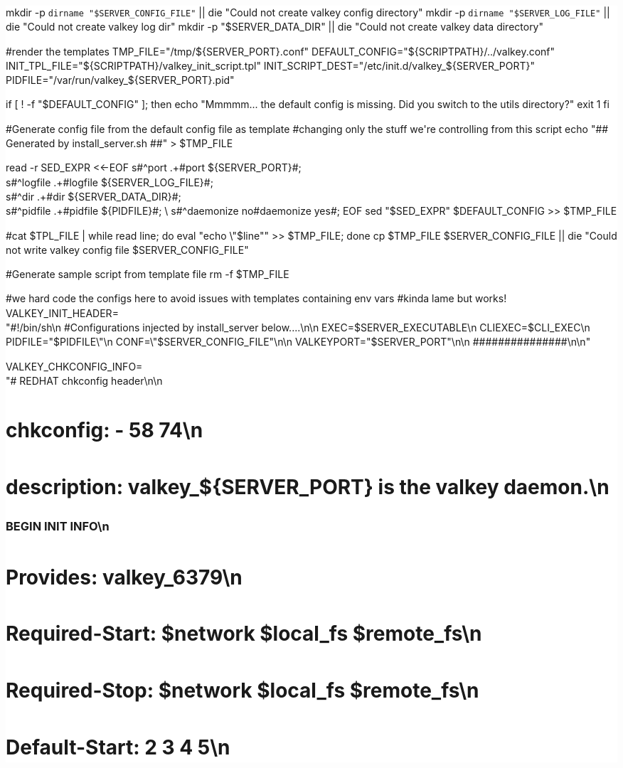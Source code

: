 mkdir -p `dirname "$SERVER_CONFIG_FILE"` || die "Could not create valkey config directory"
mkdir -p `dirname "$SERVER_LOG_FILE"` || die "Could not create valkey log dir"
mkdir -p "$SERVER_DATA_DIR" || die "Could not create valkey data directory"

#render the templates
TMP_FILE="/tmp/${SERVER_PORT}.conf"
DEFAULT_CONFIG="${SCRIPTPATH}/../valkey.conf"
INIT_TPL_FILE="${SCRIPTPATH}/valkey_init_script.tpl"
INIT_SCRIPT_DEST="/etc/init.d/valkey_${SERVER_PORT}"
PIDFILE="/var/run/valkey_${SERVER_PORT}.pid"

if [ ! -f "$DEFAULT_CONFIG" ]; then
	echo "Mmmmm... the default config is missing. Did you switch to the utils directory?"
	exit 1
fi

#Generate config file from the default config file as template
#changing only the stuff we're controlling from this script
echo "## Generated by install_server.sh ##" > $TMP_FILE

read -r SED_EXPR <<-EOF
s#^port .\+#port ${SERVER_PORT}#; \
s#^logfile .\+#logfile ${SERVER_LOG_FILE}#; \
s#^dir .\+#dir ${SERVER_DATA_DIR}#; \
s#^pidfile .\+#pidfile ${PIDFILE}#; \
s#^daemonize no#daemonize yes#;
EOF
sed "$SED_EXPR" $DEFAULT_CONFIG >> $TMP_FILE

#cat $TPL_FILE | while read line; do eval "echo \"$line\"" >> $TMP_FILE; done
cp $TMP_FILE $SERVER_CONFIG_FILE || die "Could not write valkey config file $SERVER_CONFIG_FILE"

#Generate sample script from template file
rm -f $TMP_FILE

#we hard code the configs here to avoid issues with templates containing env vars
#kinda lame but works!
VALKEY_INIT_HEADER=\
"#!/bin/sh\n
#Configurations injected by install_server below....\n\n
EXEC=$SERVER_EXECUTABLE\n
CLIEXEC=$CLI_EXEC\n
PIDFILE=\"$PIDFILE\"\n
CONF=\"$SERVER_CONFIG_FILE\"\n\n
VALKEYPORT=\"$SERVER_PORT\"\n\n
###############\n\n"

VALKEY_CHKCONFIG_INFO=\
"# REDHAT chkconfig header\n\n
# chkconfig: - 58 74\n
# description: valkey_${SERVER_PORT} is the valkey daemon.\n
### BEGIN INIT INFO\n
# Provides: valkey_6379\n
# Required-Start: \$network \$local_fs \$remote_fs\n
# Required-Stop: \$network \$local_fs \$remote_fs\n
# Default-Start: 2 3 4 5\n